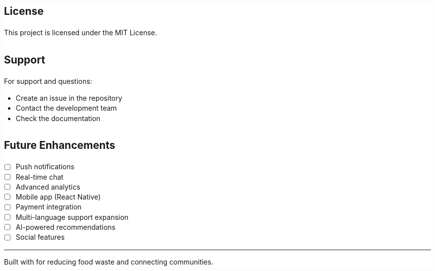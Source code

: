 ##  License

This project is licensed under the MIT License.

##  Support

For support and questions:
- Create an issue in the repository
- Contact the development team
- Check the documentation

##  Future Enhancements

- [ ] Push notifications
- [ ] Real-time chat
- [ ] Advanced analytics
- [ ] Mobile app (React Native)
- [ ] Payment integration
- [ ] Multi-language support expansion
- [ ] AI-powered recommendations
- [ ] Social features

---

Built with  for reducing food waste and connecting communities.
